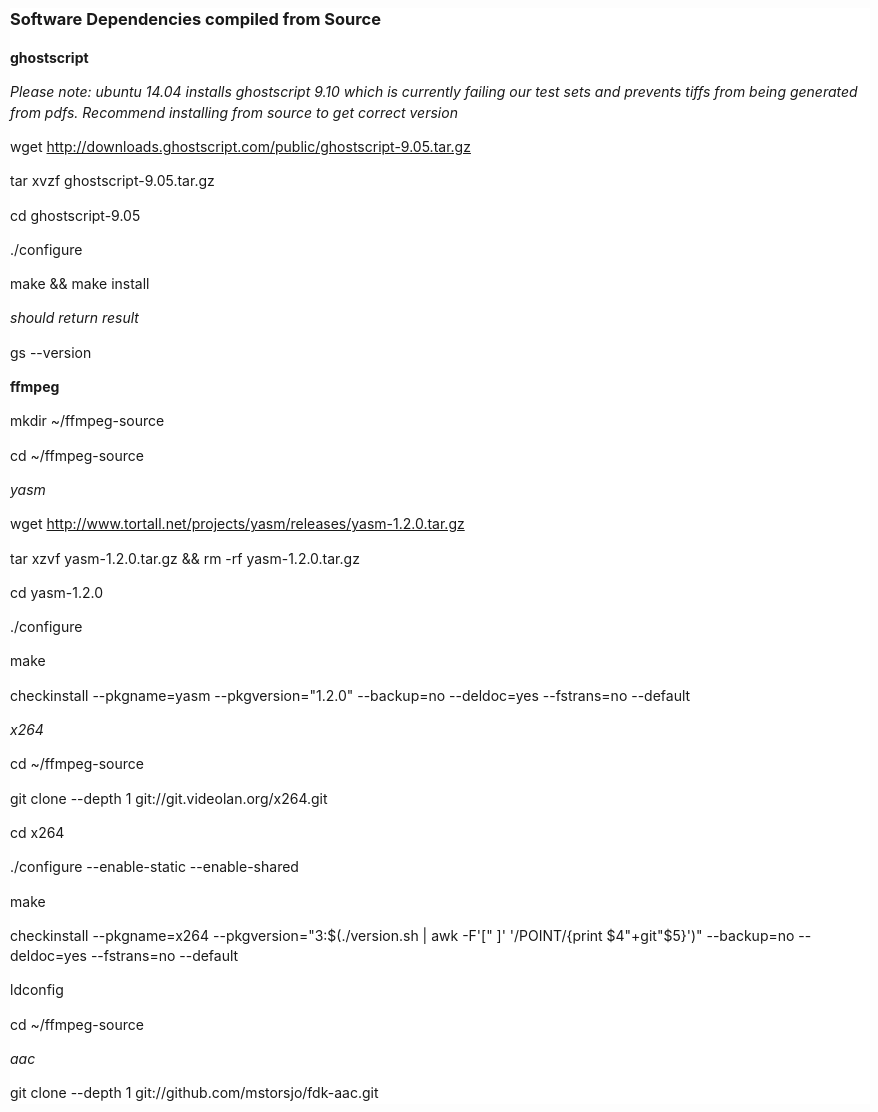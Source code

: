 ### Software Dependencies compiled from Source  

<b>ghostscript</b>  

_Please note: ubuntu 14.04 installs ghostscript 9.10 which is currently failing our test sets and prevents tiffs from being generated from pdfs. Recommend installing from source to get correct version_

wget http://downloads.ghostscript.com/public/ghostscript-9.05.tar.gz  

tar xvzf ghostscript-9.05.tar.gz  

cd ghostscript-9.05  

./configure  

make && make install  

_should return result_  

gs --version  

<b>ffmpeg</b>  

mkdir ~/ffmpeg-source  

cd ~/ffmpeg-source  

_yasm_  

wget http://www.tortall.net/projects/yasm/releases/yasm-1.2.0.tar.gz  

tar xzvf yasm-1.2.0.tar.gz && rm -rf yasm-1.2.0.tar.gz  

cd yasm-1.2.0  

./configure  

make  

checkinstall --pkgname=yasm --pkgversion="1.2.0" --backup=no --deldoc=yes --fstrans=no --default  

_x264_  

cd ~/ffmpeg-source  

git clone --depth 1 git://git.videolan.org/x264.git  

cd x264  

./configure --enable-static --enable-shared  

make  

checkinstall --pkgname=x264 --pkgversion="3:$(./version.sh | awk -F'[" ]' '/POINT/{print $4"+git"$5}')" --backup=no --deldoc=yes  --fstrans=no --default  

ldconfig  

cd ~/ffmpeg-source

_aac_  

git clone --depth 1 git://github.com/mstorsjo/fdk-aac.git  
